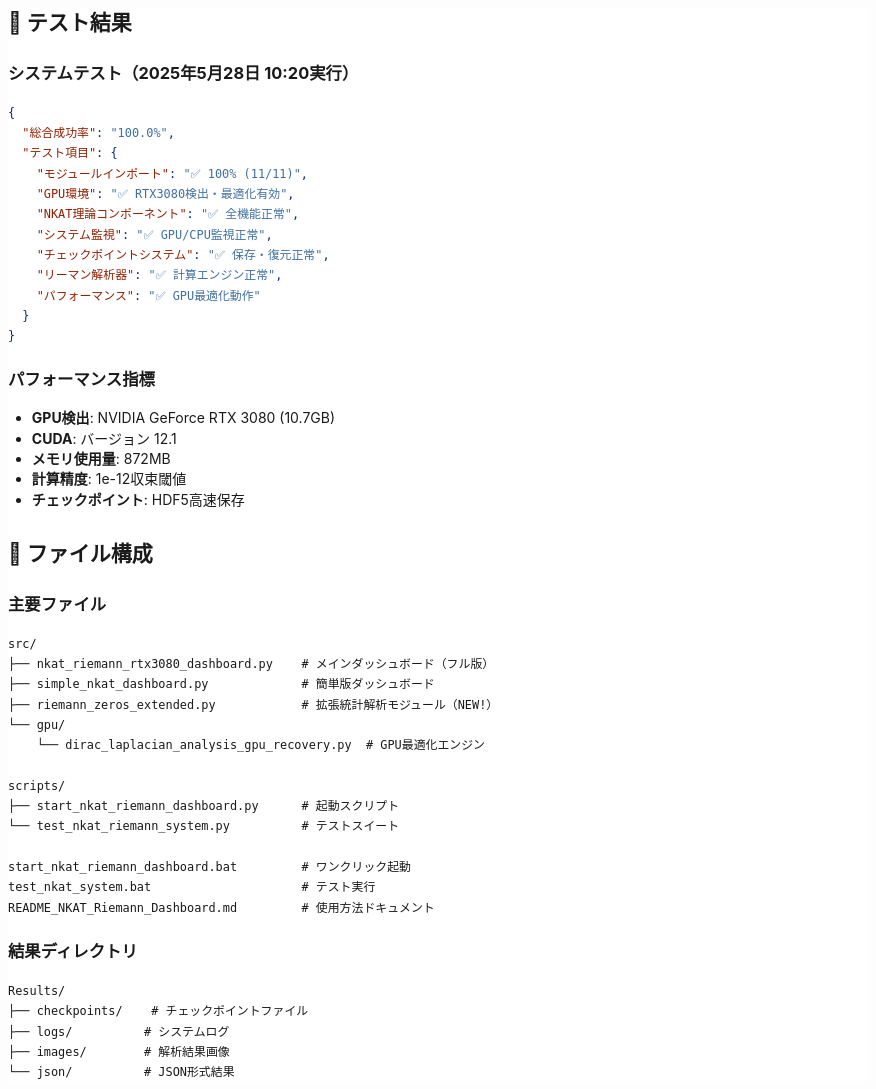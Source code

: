 ## 🧪 テスト結果

### システムテスト（2025年5月28日 10:20実行）
```json
{
  "総合成功率": "100.0%",
  "テスト項目": {
    "モジュールインポート": "✅ 100% (11/11)",
    "GPU環境": "✅ RTX3080検出・最適化有効",
    "NKAT理論コンポーネント": "✅ 全機能正常",
    "システム監視": "✅ GPU/CPU監視正常",
    "チェックポイントシステム": "✅ 保存・復元正常",
    "リーマン解析器": "✅ 計算エンジン正常",
    "パフォーマンス": "✅ GPU最適化動作"
  }
}
```

### パフォーマンス指標
- **GPU検出**: NVIDIA GeForce RTX 3080 (10.7GB)
- **CUDA**: バージョン 12.1
- **メモリ使用量**: 872MB
- **計算精度**: 1e-12収束閾値
- **チェックポイント**: HDF5高速保存

## 📁 ファイル構成

### 主要ファイル
```
src/
├── nkat_riemann_rtx3080_dashboard.py    # メインダッシュボード（フル版）
├── simple_nkat_dashboard.py             # 簡単版ダッシュボード
├── riemann_zeros_extended.py            # 拡張統計解析モジュール（NEW!）
└── gpu/
    └── dirac_laplacian_analysis_gpu_recovery.py  # GPU最適化エンジン

scripts/
├── start_nkat_riemann_dashboard.py      # 起動スクリプト
└── test_nkat_riemann_system.py          # テストスイート

start_nkat_riemann_dashboard.bat         # ワンクリック起動
test_nkat_system.bat                     # テスト実行
README_NKAT_Riemann_Dashboard.md         # 使用方法ドキュメント
```

### 結果ディレクトリ
```
Results/
├── checkpoints/    # チェックポイントファイル
├── logs/          # システムログ
├── images/        # 解析結果画像
└── json/          # JSON形式結果
```
